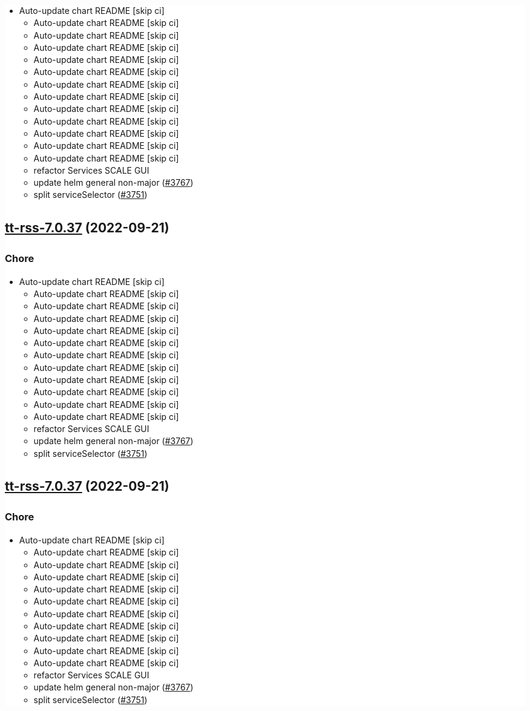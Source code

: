 - Auto-update chart README [skip ci]
  - Auto-update chart README [skip ci]
  - Auto-update chart README [skip ci]
  - Auto-update chart README [skip ci]
  - Auto-update chart README [skip ci]
  - Auto-update chart README [skip ci]
  - Auto-update chart README [skip ci]
  - Auto-update chart README [skip ci]
  - Auto-update chart README [skip ci]
  - Auto-update chart README [skip ci]
  - Auto-update chart README [skip ci]
  - Auto-update chart README [skip ci]
  - Auto-update chart README [skip ci]
  - refactor Services SCALE GUI
  - update helm general non-major ([#3767](https://github.com/truecharts/charts/issues/3767))
  - split serviceSelector ([#3751](https://github.com/truecharts/charts/issues/3751))




## [tt-rss-7.0.37](https://github.com/truecharts/charts/compare/tt-rss-7.0.36...tt-rss-7.0.37) (2022-09-21)

### Chore

- Auto-update chart README [skip ci]
  - Auto-update chart README [skip ci]
  - Auto-update chart README [skip ci]
  - Auto-update chart README [skip ci]
  - Auto-update chart README [skip ci]
  - Auto-update chart README [skip ci]
  - Auto-update chart README [skip ci]
  - Auto-update chart README [skip ci]
  - Auto-update chart README [skip ci]
  - Auto-update chart README [skip ci]
  - Auto-update chart README [skip ci]
  - Auto-update chart README [skip ci]
  - refactor Services SCALE GUI
  - update helm general non-major ([#3767](https://github.com/truecharts/charts/issues/3767))
  - split serviceSelector ([#3751](https://github.com/truecharts/charts/issues/3751))




## [tt-rss-7.0.37](https://github.com/truecharts/charts/compare/tt-rss-7.0.36...tt-rss-7.0.37) (2022-09-21)

### Chore

- Auto-update chart README [skip ci]
  - Auto-update chart README [skip ci]
  - Auto-update chart README [skip ci]
  - Auto-update chart README [skip ci]
  - Auto-update chart README [skip ci]
  - Auto-update chart README [skip ci]
  - Auto-update chart README [skip ci]
  - Auto-update chart README [skip ci]
  - Auto-update chart README [skip ci]
  - Auto-update chart README [skip ci]
  - Auto-update chart README [skip ci]
  - refactor Services SCALE GUI
  - update helm general non-major ([#3767](https://github.com/truecharts/charts/issues/3767))
  - split serviceSelector ([#3751](https://github.com/truecharts/charts/issues/3751))
